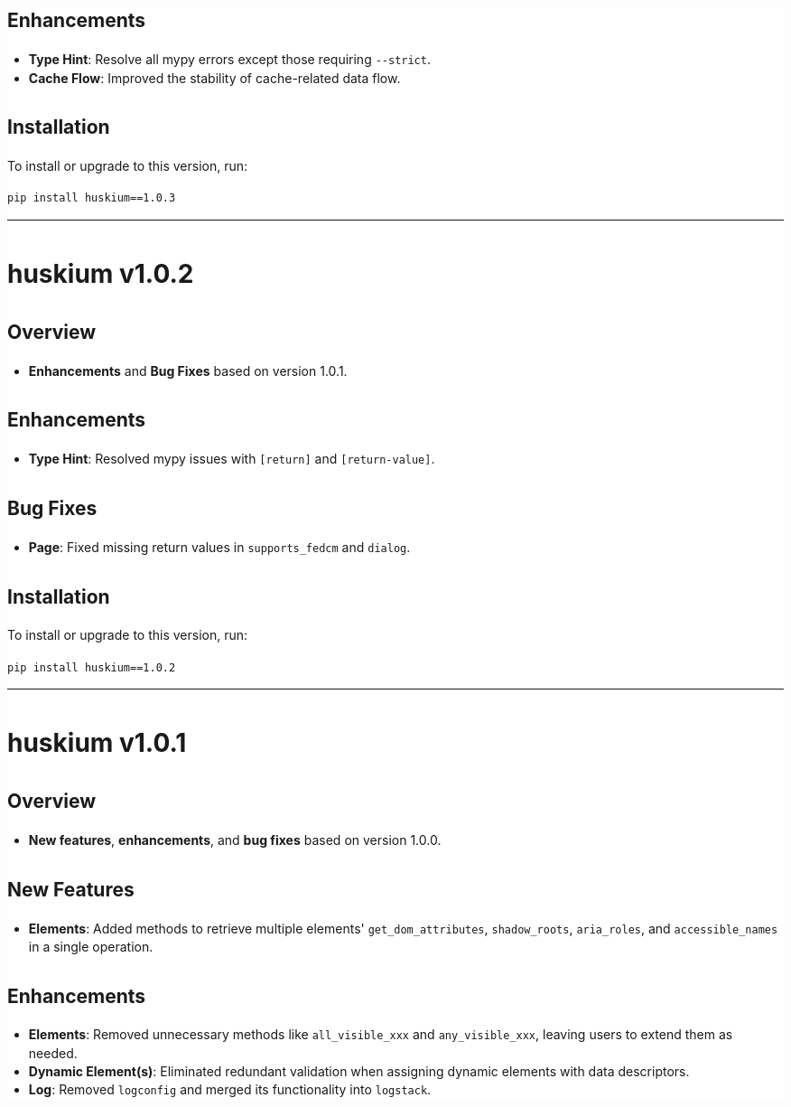 ## Enhancements
- **Type Hint**: Resolve all mypy errors except those requiring `--strict`.
- **Cache Flow**: Improved the stability of cache-related data flow.

## Installation
To install or upgrade to this version, run:
```sh
pip install huskium==1.0.3
```
---

# huskium v1.0.2

## Overview
- **Enhancements** and **Bug Fixes** based on version 1.0.1.

## Enhancements
- **Type Hint**: Resolved mypy issues with `[return]` and `[return-value]`.

## Bug Fixes
- **Page**: Fixed missing return values in `supports_fedcm` and `dialog`.

## Installation
To install or upgrade to this version, run:
```sh
pip install huskium==1.0.2
```
---

# huskium v1.0.1

## Overview
- **New features**, **enhancements**, and **bug fixes** based on version 1.0.0.

## New Features
- **Elements**: Added methods to retrieve multiple elements' 
`get_dom_attributes`, `shadow_roots`, `aria_roles`, and `accessible_names` in a single operation.

## Enhancements
- **Elements**: Removed unnecessary methods like `all_visible_xxx` and `any_visible_xxx`, 
leaving users to extend them as needed.
- **Dynamic Element(s)**: Eliminated redundant validation 
when assigning dynamic elements with data descriptors.
- **Log**: Removed `logconfig` and merged its functionality into `logstack`.
